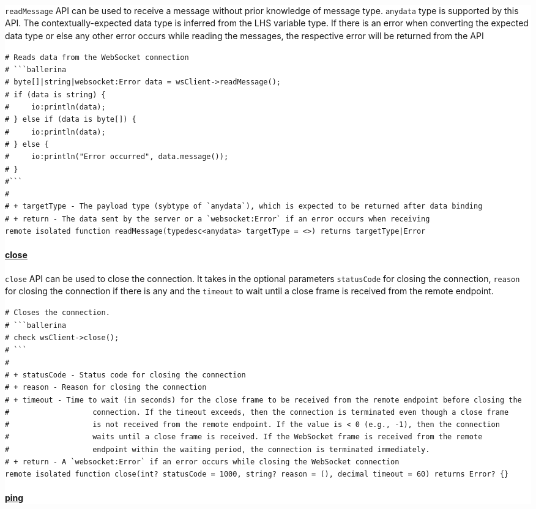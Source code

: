 `readMessage` API can be used to receive a message without prior knowledge of message type. `anydata` type is supported by this API.
The contextually-expected data type is inferred from the LHS variable type. If there is an error when converting the expected data type or else any other error occurs while reading the messages, the respective error will be returned from the API 

```ballerina
# Reads data from the WebSocket connection
# ```ballerina
# byte[]|string|websocket:Error data = wsClient->readMessage();
# if (data is string) {
#     io:println(data);
# } else if (data is byte[]) {
#     io:println(data);
# } else {
#     io:println("Error occurred", data.message());
# }
#```
#
# + targetType - The payload type (sybtype of `anydata`), which is expected to be returned after data binding
# + return - The data sent by the server or a `websocket:Error` if an error occurs when receiving
remote isolated function readMessage(typedesc<anydata> targetType = <>) returns targetType|Error
```

#### [close](#close)

`close` API can be used to close the connection. It takes in the optional parameters `statusCode` for closing the connection, `reason` for closing the connection if there is any and the `timeout` to wait until a close frame is received from the remote endpoint.

```ballerina
# Closes the connection.
# ```ballerina
# check wsClient->close();
# ```
#
# + statusCode - Status code for closing the connection
# + reason - Reason for closing the connection
# + timeout - Time to wait (in seconds) for the close frame to be received from the remote endpoint before closing the
#                   connection. If the timeout exceeds, then the connection is terminated even though a close frame
#                   is not received from the remote endpoint. If the value is < 0 (e.g., -1), then the connection
#                   waits until a close frame is received. If the WebSocket frame is received from the remote
#                   endpoint within the waiting period, the connection is terminated immediately.
# + return - A `websocket:Error` if an error occurs while closing the WebSocket connection
remote isolated function close(int? statusCode = 1000, string? reason = (), decimal timeout = 60) returns Error? {}
```

#### [ping](#ping)
